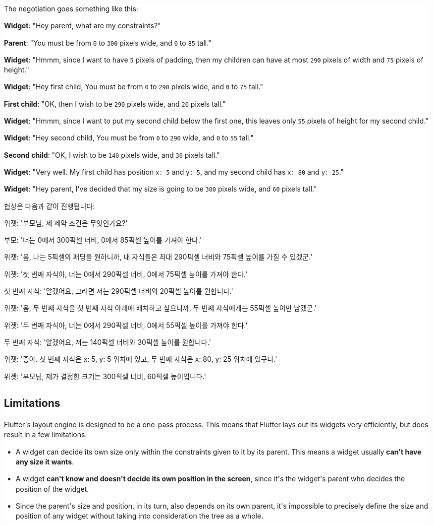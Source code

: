The negotiation goes something like this:

**Widget**: "Hey parent, what are my constraints?"

**Parent**: "You must be from `0` to `300` pixels wide, and `0` to `85` tall."

**Widget**: "Hmmm, since I want to have `5` pixels of padding, then my children can have at most `290` pixels of width and `75` pixels of height."

**Widget**: "Hey first child, You must be from `0` to `290` pixels wide, and `0` to `75` tall."

**First child**: "OK, then I wish to be `290` pixels wide, and `20` pixels tall."

**Widget**: "Hmmm, since I want to put my second child below the first one, this leaves only `55` pixels of height for my second child."

**Widget**: "Hey second child, You must be from `0` to `290` wide, and `0` to `55` tall."

**Second child**: "OK, I wish to be `140` pixels wide, and `30` pixels tall."

**Widget**: "Very well. My first child has position `x: 5` and `y: 5`, and my second child has `x: 80` and `y: 25`."

**Widget**: "Hey parent, I've decided that my size is going to be `300` pixels wide, and `60` pixels tall."

협상은 다음과 같이 진행됩니다:

위젯: '부모님, 제 제약 조건은 무엇인가요?'

부모: '너는 0에서 300픽셀 너비, 0에서 85픽셀 높이를 가져야 한다.'

위젯: '음, 나는 5픽셀의 패딩을 원하니까, 내 자식들은 최대 290픽셀 너비와 75픽셀 높이를 가질 수 있겠군.'

위젯: '첫 번째 자식아, 너는 0에서 290픽셀 너비, 0에서 75픽셀 높이를 가져야 한다.'

첫 번째 자식: '알겠어요, 그러면 저는 290픽셀 너비와 20픽셀 높이를 원합니다.'

위젯: '음, 두 번째 자식을 첫 번째 자식 아래에 배치하고 싶으니까, 두 번째 자식에게는 55픽셀 높이만 남겠군.'

위젯: '두 번째 자식아, 너는 0에서 290픽셀 너비, 0에서 55픽셀 높이를 가져야 한다.'

두 번째 자식: '알겠어요, 저는 140픽셀 너비와 30픽셀 높이를 원합니다.'

위젯: '좋아. 첫 번째 자식은 x: 5, y: 5 위치에 있고, 두 번째 자식은 x: 80, y: 25 위치에 있구나.'

위젯: '부모님, 제가 결정한 크기는 300픽셀 너비, 60픽셀 높이입니다.'

## Limitations

Flutter's layout engine is designed to be a one-pass process. This means that Flutter lays out its widgets very efficiently, but does result in a few limitations:

- A widget can decide its own size only within the constraints given to it by its parent. This means a widget usually **can't have any size it wants**.
    
- A widget **can't know and doesn't decide its own position in the screen**, since it's the widget's parent who decides the position of the widget.
    
- Since the parent's size and position, in its turn, also depends on its own parent, it's impossible to precisely define the size and position of any widget without taking into consideration the tree as a whole.
    